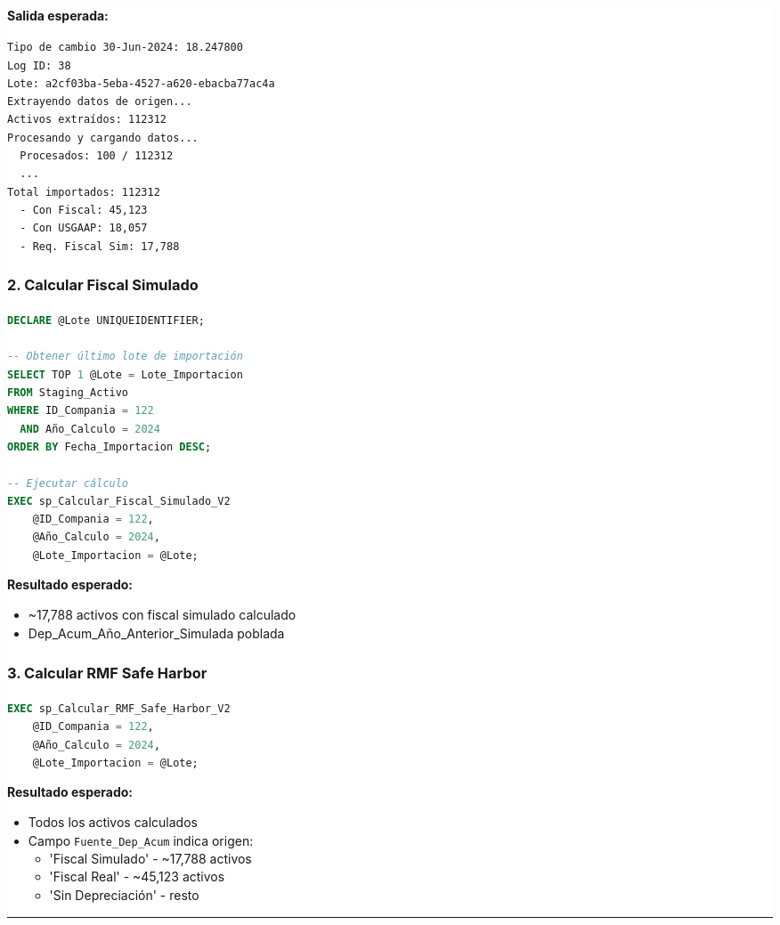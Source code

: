 **Salida esperada:**
```
Tipo de cambio 30-Jun-2024: 18.247800
Log ID: 38
Lote: a2cf03ba-5eba-4527-a620-ebacba77ac4a
Extrayendo datos de origen...
Activos extraídos: 112312
Procesando y cargando datos...
  Procesados: 100 / 112312
  ...
Total importados: 112312
  - Con Fiscal: 45,123
  - Con USGAAP: 18,057
  - Req. Fiscal Sim: 17,788
```

### 2. Calcular Fiscal Simulado

```sql
DECLARE @Lote UNIQUEIDENTIFIER;

-- Obtener último lote de importación
SELECT TOP 1 @Lote = Lote_Importacion
FROM Staging_Activo
WHERE ID_Compania = 122
  AND Año_Calculo = 2024
ORDER BY Fecha_Importacion DESC;

-- Ejecutar cálculo
EXEC sp_Calcular_Fiscal_Simulado_V2
    @ID_Compania = 122,
    @Año_Calculo = 2024,
    @Lote_Importacion = @Lote;
```

**Resultado esperado:**
- ~17,788 activos con fiscal simulado calculado
- Dep_Acum_Año_Anterior_Simulada poblada

### 3. Calcular RMF Safe Harbor

```sql
EXEC sp_Calcular_RMF_Safe_Harbor_V2
    @ID_Compania = 122,
    @Año_Calculo = 2024,
    @Lote_Importacion = @Lote;
```

**Resultado esperado:**
- Todos los activos calculados
- Campo `Fuente_Dep_Acum` indica origen:
  - 'Fiscal Simulado' - ~17,788 activos
  - 'Fiscal Real' - ~45,123 activos
  - 'Sin Depreciación' - resto

---
